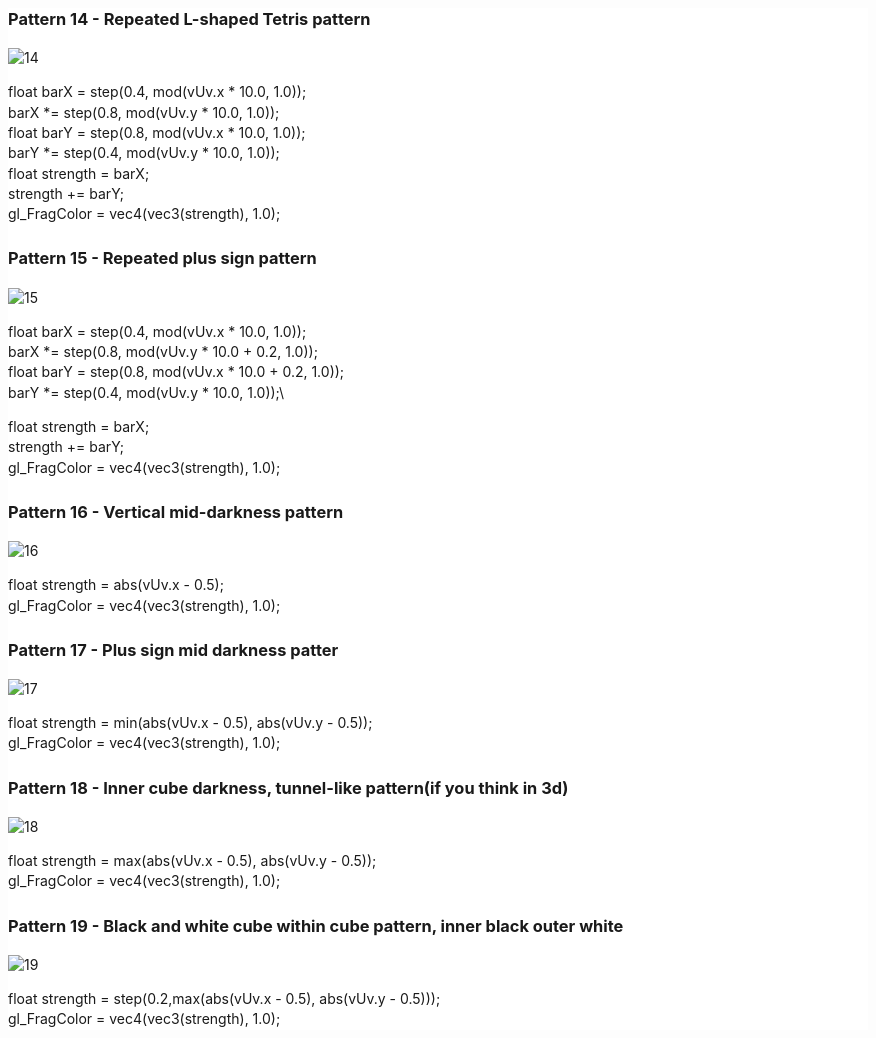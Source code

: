 ### Pattern 14 - Repeated L-shaped Tetris pattern
<img width="451" alt="14" src="https://github.com/DodoBey/shaderPatterns/assets/77416196/225b05bc-cacc-47b1-a0c6-940c3072d404">

float barX = step(0.4, mod(vUv.x * 10.0, 1.0));\
barX *= step(0.8, mod(vUv.y * 10.0, 1.0));\
float barY = step(0.8, mod(vUv.x * 10.0, 1.0));\
barY *= step(0.4, mod(vUv.y * 10.0, 1.0));\
float strength = barX;\
strength += barY;\
gl_FragColor = vec4(vec3(strength), 1.0);

### Pattern 15 - Repeated plus sign pattern
<img width="482" alt="15" src="https://github.com/DodoBey/shaderPatterns/assets/77416196/5590ce82-ee4d-4e0b-a502-8682e71480a7">

float barX = step(0.4, mod(vUv.x * 10.0, 1.0));\
barX *= step(0.8, mod(vUv.y * 10.0 + 0.2, 1.0));\
float barY = step(0.8, mod(vUv.x * 10.0 + 0.2, 1.0));\
barY *= step(0.4, mod(vUv.y * 10.0, 1.0));\

float strength = barX;\
strength += barY;\
gl_FragColor = vec4(vec3(strength), 1.0);

### Pattern 16 - Vertical mid-darkness pattern
<img width="490" alt="16" src="https://github.com/DodoBey/shaderPatterns/assets/77416196/886ddffc-fadf-4adb-b567-4020e76716ca">

float strength = abs(vUv.x - 0.5);\
gl_FragColor = vec4(vec3(strength), 1.0);
 
### Pattern 17 - Plus sign mid darkness patter
<img width="492" alt="17" src="https://github.com/DodoBey/shaderPatterns/assets/77416196/093e3cd6-92bd-4c85-b776-2df227e63418">

float strength = min(abs(vUv.x - 0.5), abs(vUv.y - 0.5));\
gl_FragColor = vec4(vec3(strength), 1.0);

### Pattern 18 - Inner cube darkness, tunnel-like pattern(if you think in 3d)
<img width="519" alt="18" src="https://github.com/DodoBey/shaderPatterns/assets/77416196/13ca42ee-6996-42c1-89aa-0bbb9c1ba07f">

float strength = max(abs(vUv.x - 0.5), abs(vUv.y - 0.5));\
gl_FragColor = vec4(vec3(strength), 1.0);

### Pattern 19 - Black and white cube within cube pattern, inner black outer white
<img width="467" alt="19" src="https://github.com/DodoBey/shaderPatterns/assets/77416196/344bfa23-a707-4f87-ac5d-2fd23a4ff075">

float strength = step(0.2,max(abs(vUv.x - 0.5), abs(vUv.y - 0.5)));\
gl_FragColor = vec4(vec3(strength), 1.0);

